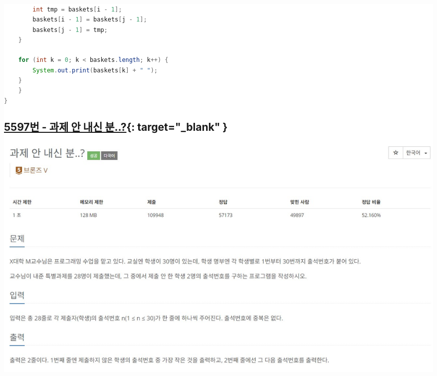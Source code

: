 ```java
	    int tmp = baskets[i - 1];
	    baskets[i - 1] = baskets[j - 1];
	    baskets[j - 1] = tmp;
	}
		
	for (int k = 0; k < baskets.length; k++) {
	    System.out.print(baskets[k] + " ");
	}
    }
}
```

## [5597번 - 과제 안 내신 분..?](https://www.acmicpc.net/problem/5597){: target="_blank" }

![07-5597(1)](/assets/img/posts/algorithm-problem/boj/java/step-by-step-one-dimensional-array/07-5597(1).jpg)